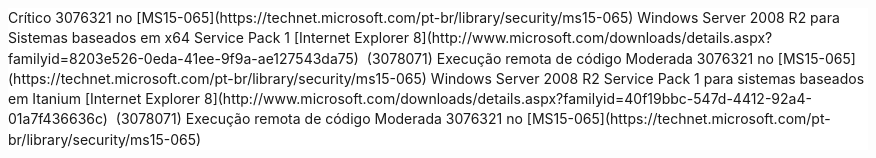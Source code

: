 </td>
<td style="border:1px solid black;">
Crítico

</td>
<td style="border:1px solid black;">
3076321 no [MS15-065](https://technet.microsoft.com/pt-br/library/security/ms15-065)

</td>
</tr>
<tr>
<td style="border:1px solid black;">
Windows Server 2008 R2 para Sistemas baseados em x64 Service Pack 1

</td>
<td style="border:1px solid black;">
[Internet Explorer 8](http://www.microsoft.com/downloads/details.aspx?familyid=8203e526-0eda-41ee-9f9a-ae127543da75)   
(3078071)

</td>
<td style="border:1px solid black;">
Execução remota de código

</td>
<td style="border:1px solid black;">
Moderada

</td>
<td style="border:1px solid black;">
3076321 no [MS15-065](https://technet.microsoft.com/pt-br/library/security/ms15-065)

</td>
</tr>
<tr>
<td style="border:1px solid black;">
Windows Server 2008 R2 Service Pack 1 para sistemas baseados em Itanium

</td>
<td style="border:1px solid black;">
[Internet Explorer 8](http://www.microsoft.com/downloads/details.aspx?familyid=40f19bbc-547d-4412-92a4-01a7f436636c)   
(3078071)

</td>
<td style="border:1px solid black;">
Execução remota de código

</td>
<td style="border:1px solid black;">
Moderada

</td>
<td style="border:1px solid black;">
3076321 no [MS15-065](https://technet.microsoft.com/pt-br/library/security/ms15-065)
